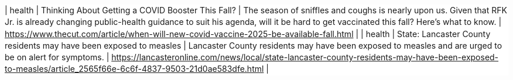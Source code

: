| health | Thinking About Getting a COVID Booster This Fall? | The season of sniffles and coughs is nearly upon us. Given that RFK Jr. is already changing public-health guidance to suit his agenda, will it be hard to get vaccinated this fall? Here’s what to know. | https://www.thecut.com/article/when-will-new-covid-vaccine-2025-be-available-fall.html |
| health | State: Lancaster County residents may have been exposed to measles | Lancaster County residents may have been exposed to measles and are urged to be on alert for symptoms. | https://lancasteronline.com/news/local/state-lancaster-county-residents-may-have-been-exposed-to-measles/article_2565f66e-6c6f-4837-9503-21d0ae583dfe.html |
